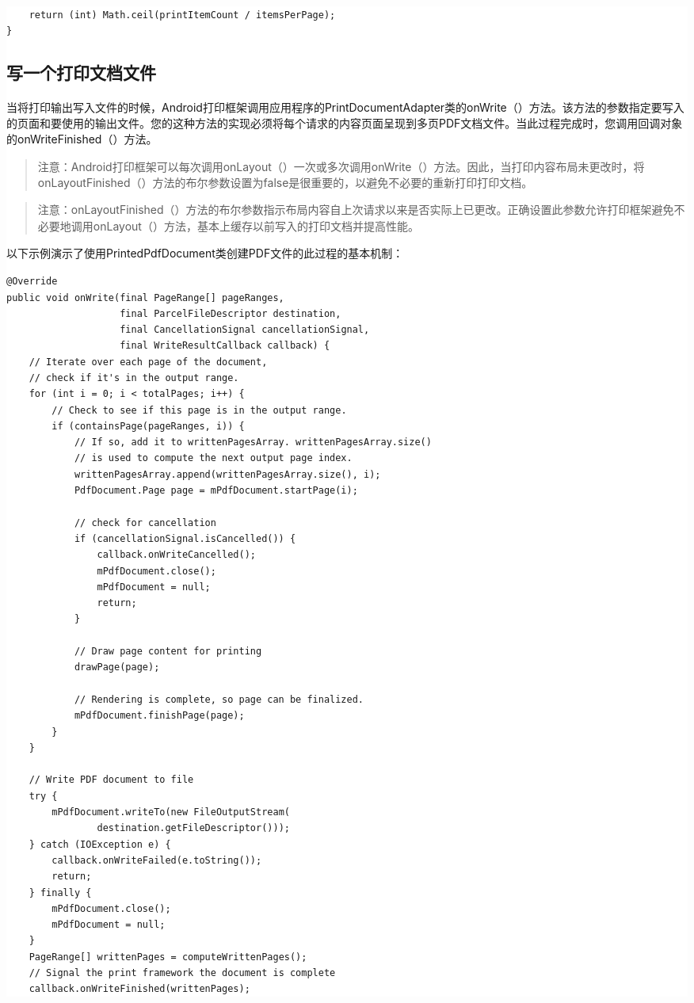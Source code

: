 	    return (int) Math.ceil(printItemCount / itemsPerPage);
	}


## 写一个打印文档文件

当将打印输出写入文件的时候，Android打印框架调用应用程序的PrintDocumentAdapter类的onWrite（）方法。该方法的参数指定要写入的页面和要使用的输出文件。您的这种方法的实现必须将每个请求的内容页面呈现到多页PDF文档文件。当此过程完成时，您调用回调对象的onWriteFinished（）方法。

> 注意：Android打印框架可以每次调用onLayout（）一次或多次调用onWrite（）方法。因此，当打印内容布局未更改时，将onLayoutFinished（）方法的布尔参数设置为false是很重要的，以避免不必要的重新打印打印文档。

> 注意：onLayoutFinished（）方法的布尔参数指示布局内容自上次请求以来是否实际上已更改。正确设置此参数允许打印框架避免不必要地调用onLayout（）方法，基本上缓存以前写入的打印文档并提高性能。

以下示例演示了使用PrintedPdfDocument类创建PDF文件的此过程的基本机制：

	@Override
	public void onWrite(final PageRange[] pageRanges,
	                    final ParcelFileDescriptor destination,
	                    final CancellationSignal cancellationSignal,
	                    final WriteResultCallback callback) {
	    // Iterate over each page of the document,
	    // check if it's in the output range.
	    for (int i = 0; i < totalPages; i++) {
	        // Check to see if this page is in the output range.
	        if (containsPage(pageRanges, i)) {
	            // If so, add it to writtenPagesArray. writtenPagesArray.size()
	            // is used to compute the next output page index.
	            writtenPagesArray.append(writtenPagesArray.size(), i);
	            PdfDocument.Page page = mPdfDocument.startPage(i);
	
	            // check for cancellation
	            if (cancellationSignal.isCancelled()) {
	                callback.onWriteCancelled();
	                mPdfDocument.close();
	                mPdfDocument = null;
	                return;
	            }
	
	            // Draw page content for printing
	            drawPage(page);
	
	            // Rendering is complete, so page can be finalized.
	            mPdfDocument.finishPage(page);
	        }
	    }
	
	    // Write PDF document to file
	    try {
	        mPdfDocument.writeTo(new FileOutputStream(
	                destination.getFileDescriptor()));
	    } catch (IOException e) {
	        callback.onWriteFailed(e.toString());
	        return;
	    } finally {
	        mPdfDocument.close();
	        mPdfDocument = null;
	    }
	    PageRange[] writtenPages = computeWrittenPages();
	    // Signal the print framework the document is complete
	    callback.onWriteFinished(writtenPages);
	